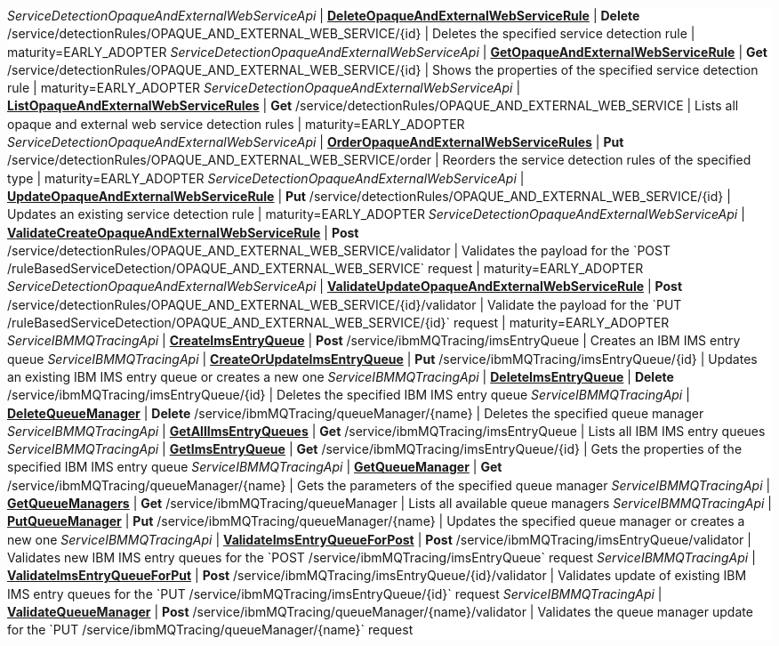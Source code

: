 *ServiceDetectionOpaqueAndExternalWebServiceApi* | [**DeleteOpaqueAndExternalWebServiceRule**](docs/ServiceDetectionOpaqueAndExternalWebServiceApi.md#deleteopaqueandexternalwebservicerule) | **Delete** /service/detectionRules/OPAQUE_AND_EXTERNAL_WEB_SERVICE/{id} | Deletes the specified service detection rule | maturity&#x3D;EARLY_ADOPTER
*ServiceDetectionOpaqueAndExternalWebServiceApi* | [**GetOpaqueAndExternalWebServiceRule**](docs/ServiceDetectionOpaqueAndExternalWebServiceApi.md#getopaqueandexternalwebservicerule) | **Get** /service/detectionRules/OPAQUE_AND_EXTERNAL_WEB_SERVICE/{id} | Shows the properties of the specified service detection rule | maturity&#x3D;EARLY_ADOPTER
*ServiceDetectionOpaqueAndExternalWebServiceApi* | [**ListOpaqueAndExternalWebServiceRules**](docs/ServiceDetectionOpaqueAndExternalWebServiceApi.md#listopaqueandexternalwebservicerules) | **Get** /service/detectionRules/OPAQUE_AND_EXTERNAL_WEB_SERVICE | Lists all opaque and external web service detection rules | maturity&#x3D;EARLY_ADOPTER
*ServiceDetectionOpaqueAndExternalWebServiceApi* | [**OrderOpaqueAndExternalWebServiceRules**](docs/ServiceDetectionOpaqueAndExternalWebServiceApi.md#orderopaqueandexternalwebservicerules) | **Put** /service/detectionRules/OPAQUE_AND_EXTERNAL_WEB_SERVICE/order | Reorders the service detection rules of the specified type | maturity&#x3D;EARLY_ADOPTER
*ServiceDetectionOpaqueAndExternalWebServiceApi* | [**UpdateOpaqueAndExternalWebServiceRule**](docs/ServiceDetectionOpaqueAndExternalWebServiceApi.md#updateopaqueandexternalwebservicerule) | **Put** /service/detectionRules/OPAQUE_AND_EXTERNAL_WEB_SERVICE/{id} | Updates an existing service detection rule | maturity&#x3D;EARLY_ADOPTER
*ServiceDetectionOpaqueAndExternalWebServiceApi* | [**ValidateCreateOpaqueAndExternalWebServiceRule**](docs/ServiceDetectionOpaqueAndExternalWebServiceApi.md#validatecreateopaqueandexternalwebservicerule) | **Post** /service/detectionRules/OPAQUE_AND_EXTERNAL_WEB_SERVICE/validator | Validates the payload for the &#x60;POST /ruleBasedServiceDetection/OPAQUE_AND_EXTERNAL_WEB_SERVICE&#x60; request | maturity&#x3D;EARLY_ADOPTER
*ServiceDetectionOpaqueAndExternalWebServiceApi* | [**ValidateUpdateOpaqueAndExternalWebServiceRule**](docs/ServiceDetectionOpaqueAndExternalWebServiceApi.md#validateupdateopaqueandexternalwebservicerule) | **Post** /service/detectionRules/OPAQUE_AND_EXTERNAL_WEB_SERVICE/{id}/validator | Validate the payload for the &#x60;PUT /ruleBasedServiceDetection/OPAQUE_AND_EXTERNAL_WEB_SERVICE/{id}&#x60; request | maturity&#x3D;EARLY_ADOPTER
*ServiceIBMMQTracingApi* | [**CreateImsEntryQueue**](docs/ServiceIBMMQTracingApi.md#createimsentryqueue) | **Post** /service/ibmMQTracing/imsEntryQueue | Creates an IBM IMS entry queue
*ServiceIBMMQTracingApi* | [**CreateOrUpdateImsEntryQueue**](docs/ServiceIBMMQTracingApi.md#createorupdateimsentryqueue) | **Put** /service/ibmMQTracing/imsEntryQueue/{id} | Updates an existing IBM IMS entry queue or creates a new one
*ServiceIBMMQTracingApi* | [**DeleteImsEntryQueue**](docs/ServiceIBMMQTracingApi.md#deleteimsentryqueue) | **Delete** /service/ibmMQTracing/imsEntryQueue/{id} | Deletes the specified IBM IMS entry queue
*ServiceIBMMQTracingApi* | [**DeleteQueueManager**](docs/ServiceIBMMQTracingApi.md#deletequeuemanager) | **Delete** /service/ibmMQTracing/queueManager/{name} | Deletes the specified queue manager
*ServiceIBMMQTracingApi* | [**GetAllImsEntryQueues**](docs/ServiceIBMMQTracingApi.md#getallimsentryqueues) | **Get** /service/ibmMQTracing/imsEntryQueue | Lists all IBM IMS entry queues
*ServiceIBMMQTracingApi* | [**GetImsEntryQueue**](docs/ServiceIBMMQTracingApi.md#getimsentryqueue) | **Get** /service/ibmMQTracing/imsEntryQueue/{id} | Gets the properties of the specified IBM IMS entry queue
*ServiceIBMMQTracingApi* | [**GetQueueManager**](docs/ServiceIBMMQTracingApi.md#getqueuemanager) | **Get** /service/ibmMQTracing/queueManager/{name} | Gets the parameters of the specified queue manager
*ServiceIBMMQTracingApi* | [**GetQueueManagers**](docs/ServiceIBMMQTracingApi.md#getqueuemanagers) | **Get** /service/ibmMQTracing/queueManager | Lists all available queue managers
*ServiceIBMMQTracingApi* | [**PutQueueManager**](docs/ServiceIBMMQTracingApi.md#putqueuemanager) | **Put** /service/ibmMQTracing/queueManager/{name} | Updates the specified queue manager or creates a new one
*ServiceIBMMQTracingApi* | [**ValidateImsEntryQueueForPost**](docs/ServiceIBMMQTracingApi.md#validateimsentryqueueforpost) | **Post** /service/ibmMQTracing/imsEntryQueue/validator | Validates new IBM IMS entry queues for the &#x60;POST /service/ibmMQTracing/imsEntryQueue&#x60; request
*ServiceIBMMQTracingApi* | [**ValidateImsEntryQueueForPut**](docs/ServiceIBMMQTracingApi.md#validateimsentryqueueforput) | **Post** /service/ibmMQTracing/imsEntryQueue/{id}/validator | Validates update of existing IBM IMS entry queues for the &#x60;PUT /service/ibmMQTracing/imsEntryQueue/{id}&#x60; request
*ServiceIBMMQTracingApi* | [**ValidateQueueManager**](docs/ServiceIBMMQTracingApi.md#validatequeuemanager) | **Post** /service/ibmMQTracing/queueManager/{name}/validator | Validates the queue manager update for the &#x60;PUT /service/ibmMQTracing/queueManager/{name}&#x60; request